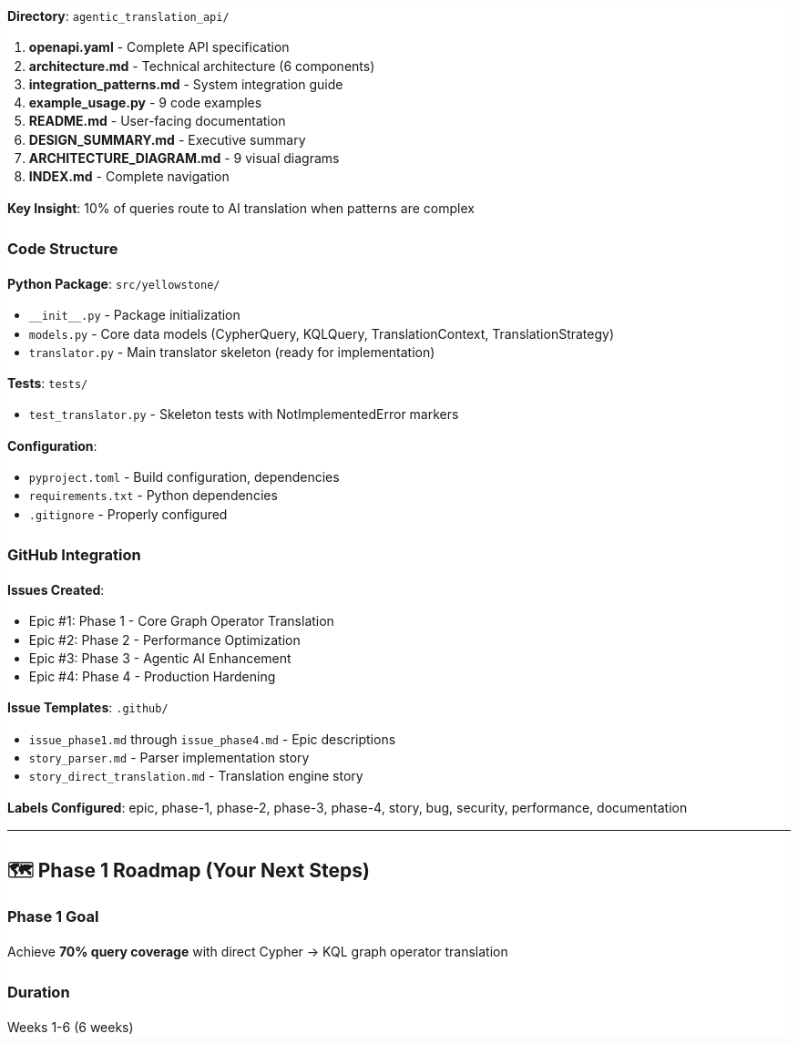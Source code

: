 **Directory**: `agentic_translation_api/`

1. **openapi.yaml** - Complete API specification
2. **architecture.md** - Technical architecture (6 components)
3. **integration_patterns.md** - System integration guide
4. **example_usage.py** - 9 code examples
5. **README.md** - User-facing documentation
6. **DESIGN_SUMMARY.md** - Executive summary
7. **ARCHITECTURE_DIAGRAM.md** - 9 visual diagrams
8. **INDEX.md** - Complete navigation

**Key Insight**: 10% of queries route to AI translation when patterns are complex

### Code Structure

**Python Package**: `src/yellowstone/`
- `__init__.py` - Package initialization
- `models.py` - Core data models (CypherQuery, KQLQuery, TranslationContext, TranslationStrategy)
- `translator.py` - Main translator skeleton (ready for implementation)

**Tests**: `tests/`
- `test_translator.py` - Skeleton tests with NotImplementedError markers

**Configuration**:
- `pyproject.toml` - Build configuration, dependencies
- `requirements.txt` - Python dependencies
- `.gitignore` - Properly configured

### GitHub Integration

**Issues Created**:
- Epic #1: Phase 1 - Core Graph Operator Translation
- Epic #2: Phase 2 - Performance Optimization
- Epic #3: Phase 3 - Agentic AI Enhancement
- Epic #4: Phase 4 - Production Hardening

**Issue Templates**: `.github/`
- `issue_phase1.md` through `issue_phase4.md` - Epic descriptions
- `story_parser.md` - Parser implementation story
- `story_direct_translation.md` - Translation engine story

**Labels Configured**: epic, phase-1, phase-2, phase-3, phase-4, story, bug, security, performance, documentation

---

## 🗺️ Phase 1 Roadmap (Your Next Steps)

### Phase 1 Goal
Achieve **70% query coverage** with direct Cypher → KQL graph operator translation

### Duration
Weeks 1-6 (6 weeks)
